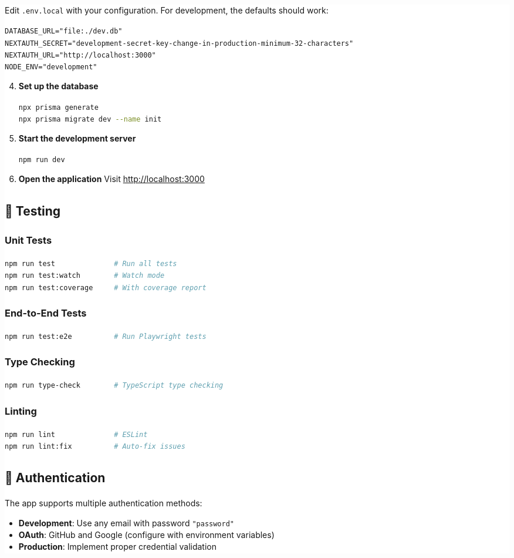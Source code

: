    Edit `.env.local` with your configuration. For development, the defaults should work:
   ```env
   DATABASE_URL="file:./dev.db"
   NEXTAUTH_SECRET="development-secret-key-change-in-production-minimum-32-characters"
   NEXTAUTH_URL="http://localhost:3000"
   NODE_ENV="development"
   ```

4. **Set up the database**
   ```bash
   npx prisma generate
   npx prisma migrate dev --name init
   ```

5. **Start the development server**
   ```bash
   npm run dev
   ```

6. **Open the application**
   Visit [http://localhost:3000](http://localhost:3000)

## 🧪 Testing

### Unit Tests
```bash
npm run test              # Run all tests
npm run test:watch        # Watch mode
npm run test:coverage     # With coverage report
```

### End-to-End Tests
```bash
npm run test:e2e          # Run Playwright tests
```

### Type Checking
```bash
npm run type-check        # TypeScript type checking
```

### Linting
```bash
npm run lint              # ESLint
npm run lint:fix          # Auto-fix issues
```

## 🔐 Authentication

The app supports multiple authentication methods:

- **Development**: Use any email with password `"password"`
- **OAuth**: GitHub and Google (configure with environment variables)
- **Production**: Implement proper credential validation
